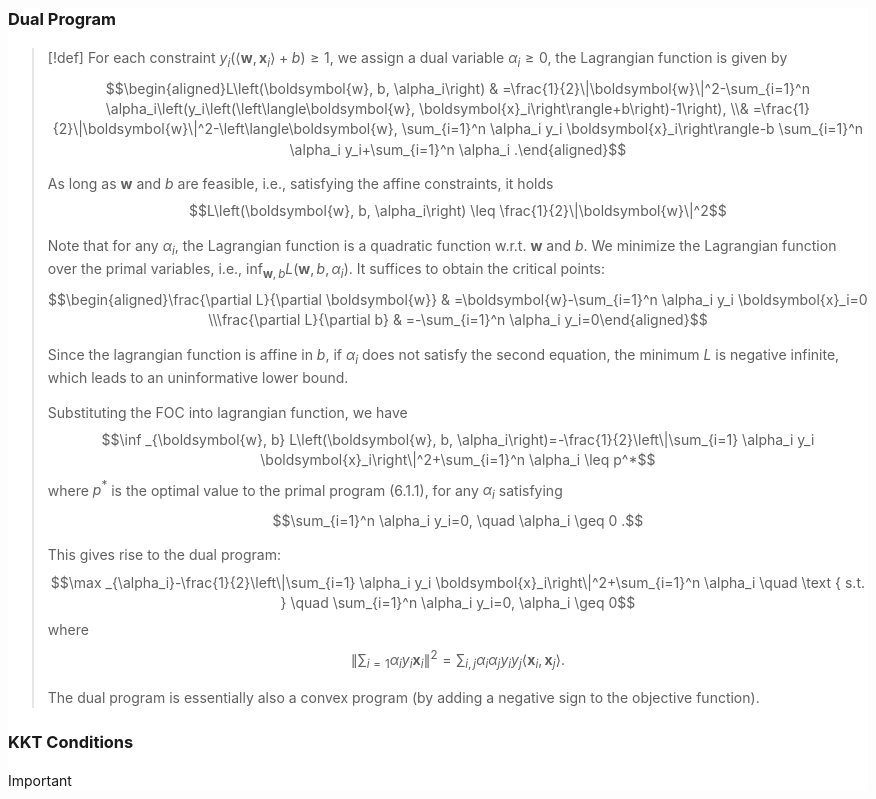 

### Dual Program
> [!def]
> For each constraint $y_i\left(\left\langle\boldsymbol{w}, \boldsymbol{x}_i\right\rangle+b\right) \geq 1$, we assign a dual variable $\alpha_i \geq 0$, the Lagrangian function is given by$$\begin{aligned}L\left(\boldsymbol{w}, b, \alpha_i\right) & =\frac{1}{2}\|\boldsymbol{w}\|^2-\sum_{i=1}^n \alpha_i\left(y_i\left(\left\langle\boldsymbol{w}, \boldsymbol{x}_i\right\rangle+b\right)-1\right), \\& =\frac{1}{2}\|\boldsymbol{w}\|^2-\left\langle\boldsymbol{w}, \sum_{i=1}^n \alpha_i y_i \boldsymbol{x}_i\right\rangle-b \sum_{i=1}^n \alpha_i y_i+\sum_{i=1}^n \alpha_i .\end{aligned}$$
> 
> As long as $\boldsymbol{w}$ and $b$ are feasible, i.e., satisfying the affine constraints, it holds$$L\left(\boldsymbol{w}, b, \alpha_i\right) \leq \frac{1}{2}\|\boldsymbol{w}\|^2$$
> 
> Note that for any $\alpha_i$, the Lagrangian function is a quadratic function w.r.t. $\boldsymbol{w}$ and $b$. We minimize the Lagrangian function over the primal variables, i.e., $\inf _{\boldsymbol{w}, b} L\left(\boldsymbol{w}, b, \alpha_i\right)$. It suffices to obtain the critical points:$$\begin{aligned}\frac{\partial L}{\partial \boldsymbol{w}} & =\boldsymbol{w}-\sum_{i=1}^n \alpha_i y_i \boldsymbol{x}_i=0 \\\frac{\partial L}{\partial b} & =-\sum_{i=1}^n \alpha_i y_i=0\end{aligned}$$
> 
> Since the lagrangian function is affine in $b$, if $\alpha_i$ does not satisfy the second equation, the minimum $L$ is negative infinite, which leads to an uninformative lower bound. 
> 
> Substituting the FOC into lagrangian function, we have$$\inf _{\boldsymbol{w}, b} L\left(\boldsymbol{w}, b, \alpha_i\right)=-\frac{1}{2}\left\|\sum_{i=1} \alpha_i y_i \boldsymbol{x}_i\right\|^2+\sum_{i=1}^n \alpha_i \leq p^*$$where $p^*$ is the optimal value to the primal program (6.1.1), for any $\alpha_i$ satisfying$$\sum_{i=1}^n \alpha_i y_i=0, \quad \alpha_i \geq 0 .$$
> 
> This gives rise to the dual program:$$\max _{\alpha_i}-\frac{1}{2}\left\|\sum_{i=1} \alpha_i y_i \boldsymbol{x}_i\right\|^2+\sum_{i=1}^n \alpha_i \quad \text { s.t. } \quad \sum_{i=1}^n \alpha_i y_i=0, \alpha_i \geq 0$$where$$\left\|\sum_{i=1} \alpha_i y_i \boldsymbol{x}_i\right\|^2=\sum_{i, j} \alpha_i \alpha_j y_i y_j\left\langle\boldsymbol{x}_i, \boldsymbol{x}_j\right\rangle .$$
> 
> The dual program is essentially also a convex program (by adding a negative sign to the objective function).


### KKT Conditions
> [!important]